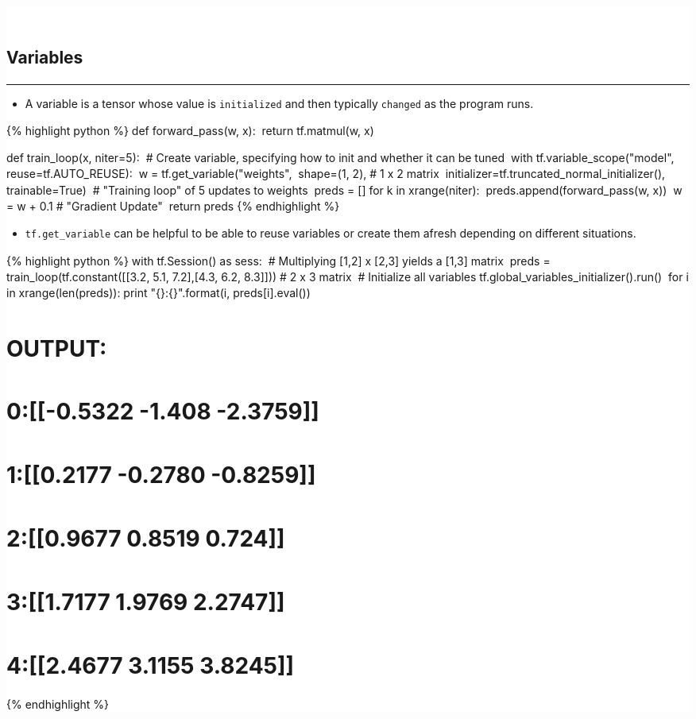 <br />

## Variables

***

- A variable is a tensor whose value is `initialized` and then typically `changed` as the program runs.

{% highlight python %}
def forward_pass(w, x):
​	return tf.matmul(w, x)

def train_loop(x, niter=5):
​	# Create variable, specifying how to init and whether it can be tuned
​	with tf.variable_scope("model", reuse=tf.AUTO_REUSE):
​		w = tf.get_variable("weights",
​										shape=(1, 2), # 1 x 2 matrix
​										initializer=tf.truncated_normal_initializer(),
​										trainable=True)
​	# "Training loop" of 5 updates to weights
​	preds = []
​	for k in xrange(niter):
​		preds.append(forward_pass(w, x))
​		w = w + 0.1 # "Gradient Update"
​	return preds
{% endhighlight %}

- `tf.get_variable` can be helpful to be able to reuse variables or create them afresh depending on different situations.

{% highlight python %}
with tf.Session() as sess:
​	# Multiplying [1,2] x [2,3] yields a [1,3] matrix
​	preds = train_loop(tf.constant([[3.2, 5.1, 7.2],[4.3, 6.2, 8.3]])) # 2 x 3 matrix
​	# Initialize all variables
​	tf.global_variables_initializer().run()
​	for i in xrange(len(preds)):
​		print "{}:{}".format(i, preds[i].eval())

# OUTPUT:
# 0:[[-0.5322 -1.408 -2.3759]]
# 1:[[0.2177 -0.2780 -0.8259]]
# 2:[[0.9677 0.8519 0.724]]
# 3:[[1.7177 1.9769 2.2747]]
# 4:[[2.4677 3.1155 3.8245]]
{% endhighlight %}
